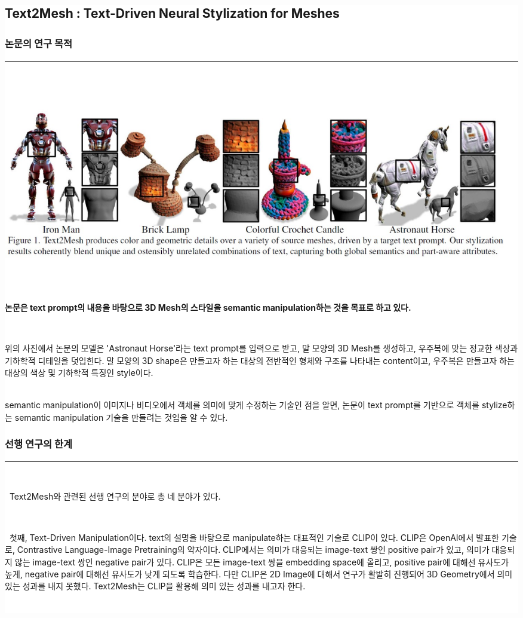 ## Text2Mesh : Text-Driven Neural Stylization for Meshes

### 논문의 연구 목적 
---
</br>

![](./img/1.jpg)

</br>
</br> 

**논문은 text prompt의 내용을 바탕으로 3D Mesh의 스타일을 semantic manipulation하는 것을 목표로 하고 있다.** 

</br>

위의 사진에서 논문의 모델은 'Astronaut Horse'라는 text prompt를 입력으로 받고, 말 모양의 3D Mesh를 생성하고,  우주복에 맞는 정교한 색상과 기하학적 디테일을 덧입힌다. 말 모양의 3D shape은 만들고자 하는 대상의 전반적인 형체와 구조를 나타내는 content이고, 우주복은 만들고자 하는 대상의 색상 및 기하학적 특징인 style이다.

</br>
semantic manipulation이 이미지나 비디오에서 객체를 의미에 맞게 수정하는 기술인 점을 알면, 논문이 text prompt를 기반으로 객체를 stylize하는 semantic manipulation 기술을 만들려는 것임을 알 수 있다. 

### 선행 연구의 한계
---
</br>

&nbsp; Text2Mesh와 관련된 선행 연구의 분야로 총 네 분야가 있다.  

</br>

&nbsp; 첫째, Text-Driven Manipulation이다. text의 설명을 바탕으로 manipulate하는 대표적인 기술로 CLIP이 있다. CLIP은 OpenAI에서 발표한 기술로, Contrastive Language-Image Pretraining의 약자이다. CLIP에서는 의미가 대응되는 image-text 쌍인 positive pair가 있고, 의미가 대응되지 않는 image-text 쌍인 negative pair가 있다. CLIP은 모든 image-text 쌍을 embedding space에 올리고,  positive pair에 대해선 유사도가 높게, negative pair에 대해선 유사도가 낮게 되도록 학습한다. 다만 CLIP은 2D Image에 대해서 연구가 활발히 진행되어 3D Geometry에서 의미있는 성과를 내지 못했다. Text2Mesh는 CLIP을 활용해 의미 있는 성과를 내고자 한다. 

</br>

